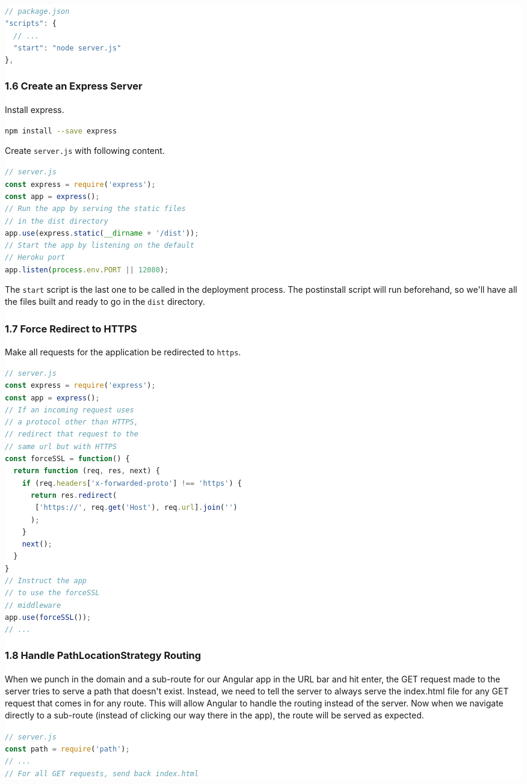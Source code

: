 ```javascript
// package.json
"scripts": {
  // ...
  "start": "node server.js"
},
```
### 1.6 Create an Express Server
Install express.
```sh
npm install --save express
```
Create `server.js` with following content.
```javascript
// server.js
const express = require('express');
const app = express();
// Run the app by serving the static files
// in the dist directory
app.use(express.static(__dirname + '/dist'));
// Start the app by listening on the default
// Heroku port
app.listen(process.env.PORT || 12080);
```
The `start` script is the last one to be called in the deployment process. The postinstall script will run beforehand, so we'll have all the files built and ready to go in the `dist` directory.
### 1.7 Force Redirect to HTTPS
Make all requests for the application be redirected to `https`.
```javascript
// server.js
const express = require('express');
const app = express();
// If an incoming request uses
// a protocol other than HTTPS,
// redirect that request to the
// same url but with HTTPS
const forceSSL = function() {
  return function (req, res, next) {
    if (req.headers['x-forwarded-proto'] !== 'https') {
      return res.redirect(
       ['https://', req.get('Host'), req.url].join('')
      );
    }
    next();
  }
}
// Instruct the app
// to use the forceSSL
// middleware
app.use(forceSSL());
// ...
```
### 1.8 Handle PathLocationStrategy Routing
When we punch in the domain and a sub-route for our Angular app in the URL bar and hit enter, the GET request made to the server tries to serve a path that doesn't exist. Instead, we need to tell the server to always serve the index.html file for any GET request that comes in for any route. This will allow Angular to handle the routing instead of the server. Now when we navigate directly to a sub-route (instead of clicking our way there in the app), the route will be served as expected.
```javascript
// server.js
const path = require('path');
// ...
// For all GET requests, send back index.html
```